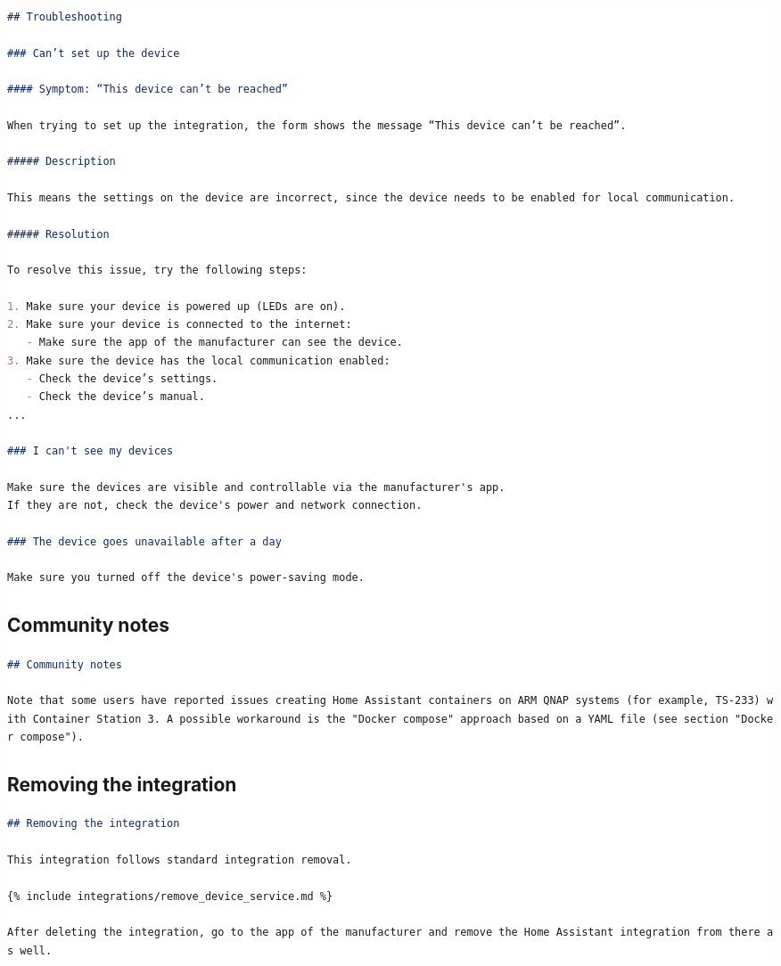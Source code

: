 ```markdown
## Troubleshooting

### Can’t set up the device

#### Symptom: “This device can’t be reached”

When trying to set up the integration, the form shows the message “This device can’t be reached”.

##### Description

This means the settings on the device are incorrect, since the device needs to be enabled for local communication.

##### Resolution

To resolve this issue, try the following steps:

1. Make sure your device is powered up (LEDs are on).
2. Make sure your device is connected to the internet:
   - Make sure the app of the manufacturer can see the device.
3. Make sure the device has the local communication enabled:
   - Check the device’s settings.
   - Check the device’s manual.
...

### I can't see my devices

Make sure the devices are visible and controllable via the manufacturer's app.
If they are not, check the device's power and network connection.

### The device goes unavailable after a day

Make sure you turned off the device's power-saving mode.
```

## Community notes

```markdown
## Community notes

Note that some users have reported issues creating Home Assistant containers on ARM QNAP systems (for example, TS-233) with Container Station 3. A possible workaround is the "Docker compose" approach based on a YAML file (see section "Docker compose").
```

## Removing the integration

```markdown
## Removing the integration

This integration follows standard integration removal.

{% include integrations/remove_device_service.md %}

After deleting the integration, go to the app of the manufacturer and remove the Home Assistant integration from there as well.
```